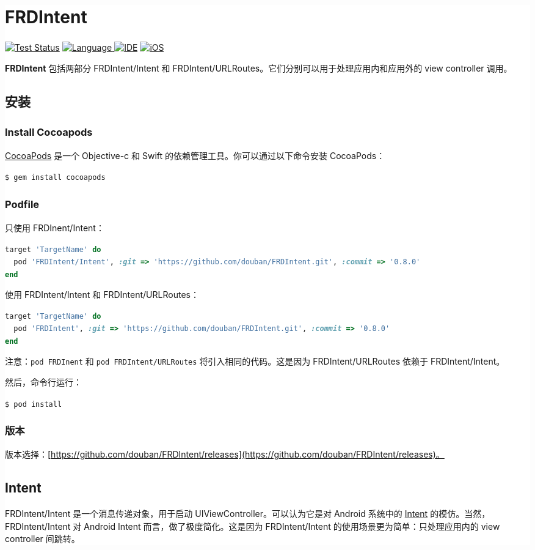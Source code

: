 # FRDIntent

[![Test Status](https://travis-ci.org/douban/FRDIntent.svg?branch=master)](https://travis-ci.org/douban/FRDIntent)
[![Language](https://img.shields.io/badge/language-Swift%203-orange.svg)
](https://developer.apple.com/swift/)
[![IDE](https://img.shields.io/badge/XCode-8-blue.svg)]()
[![iOS](https://img.shields.io/badge/iOS-8.0-green.svg)]()

**FRDIntent** 包括两部分 FRDIntent/Intent 和 FRDIntent/URLRoutes。它们分别可以用于处理应用内和应用外的 view controller 调用。

## 安装

### Install Cocoapods

[CocoaPods](http://cocoapods.org) 是一个 Objective-c 和 Swift 的依赖管理工具。你可以通过以下命令安装 CocoaPods：

```bash
$ gem install cocoapods
```

### Podfile

只使用 FRDInent/Intent：

```ruby
target 'TargetName' do
  pod 'FRDIntent/Intent', :git => 'https://github.com/douban/FRDIntent.git', :commit => '0.8.0'
end
```

使用 FRDIntent/Intent 和 FRDIntent/URLRoutes：

```ruby
target 'TargetName' do
  pod 'FRDIntent', :git => 'https://github.com/douban/FRDIntent.git', :commit => '0.8.0'
end
```

注意：`pod FRDInent` 和 `pod FRDIntent/URLRoutes` 将引入相同的代码。这是因为 FRDIntent/URLRoutes 依赖于 FRDIntent/Intent。

然后，命令行运行：

```bash
$ pod install
```

### 版本

版本选择：[https://github.com/douban/FRDIntent/releases](https://github.com/douban/FRDIntent/releases)。

## Intent

FRDIntent/Intent 是一个消息传递对象，用于启动 UIViewController。可以认为它是对 Android 系统中的 [Intent](https://developer.android.com/guide/components/intents-filters.html) 的模仿。当然，FRDIntent/Intent 对 Android Intent 而言，做了极度简化。这是因为 FRDIntent/Intent 的使用场景更为简单：只处理应用内的  view controller 间跳转。
